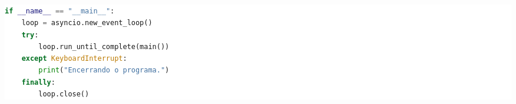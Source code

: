 ```python
if __name__ == "__main__":
    loop = asyncio.new_event_loop()
    try:
        loop.run_until_complete(main())
    except KeyboardInterrupt:
        print("Encerrando o programa.")
    finally:
        loop.close()

```
